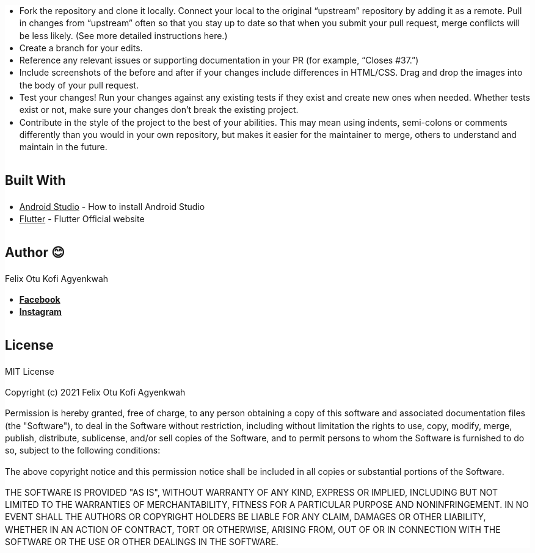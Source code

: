 - Fork the repository and clone it locally. Connect your local to the original “upstream” repository by adding it as a remote. Pull in changes from “upstream” often so that you stay up to date so that when you submit your pull request, merge conflicts will be less likely. (See more detailed instructions here.)
- Create a branch for your edits.
- Reference any relevant issues or supporting documentation in your PR (for example, “Closes #37.”)
- Include screenshots of the before and after if your changes include differences in HTML/CSS. Drag and drop the images into the body of your pull request.
- Test your changes! Run your changes against any existing tests if they exist and create new ones when needed. Whether tests exist or not, make sure your changes don’t break the existing project.
- Contribute in the style of the project to the best of your abilities. This may mean using indents, semi-colons or comments differently than you would in your own repository, but makes it easier for the maintainer to merge, others to understand and maintain in the future.

## Built With

- [Android Studio](https://developer.android.com/studio/install) - How to install Android Studio
- [Flutter](https://flutter.io) - Flutter Official website

## Author 😊

Felix Otu Kofi Agyenkwah

- [**Facebook**](https://web.facebook.com/dev.paakofinie)
- [**Instagram**](https://www.instagram.com/dev.paakofinie/)

## License 

MIT License

Copyright (c) 2021 Felix Otu Kofi Agyenkwah

Permission is hereby granted, free of charge, to any person obtaining a copy
of this software and associated documentation files (the "Software"), to deal
in the Software without restriction, including without limitation the rights
to use, copy, modify, merge, publish, distribute, sublicense, and/or sell copies of the Software, and to permit persons to whom the Software is
furnished to do so, subject to the following conditions:

The above copyright notice and this permission notice shall be included in all
copies or substantial portions of the Software.

THE SOFTWARE IS PROVIDED "AS IS", WITHOUT WARRANTY OF ANY KIND, EXPRESS OR
IMPLIED, INCLUDING BUT NOT LIMITED TO THE WARRANTIES OF MERCHANTABILITY,
FITNESS FOR A PARTICULAR PURPOSE AND NONINFRINGEMENT. IN NO EVENT SHALL THE
AUTHORS OR COPYRIGHT HOLDERS BE LIABLE FOR ANY CLAIM, DAMAGES OR OTHER
LIABILITY, WHETHER IN AN ACTION OF CONTRACT, TORT OR OTHERWISE, ARISING FROM,
OUT OF OR IN CONNECTION WITH THE SOFTWARE OR THE USE OR OTHER DEALINGS IN THE
SOFTWARE.
